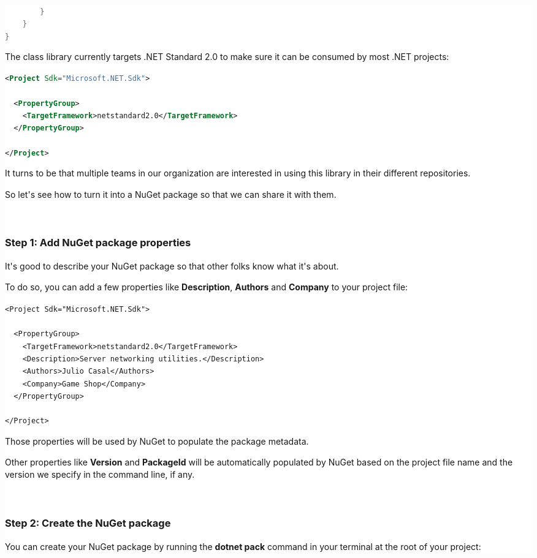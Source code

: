 ```csharp
        }
    }
}
```

The class library currently targets .NET Standard 2.0 to make sure it can be consumed by most .NET projects:

```xml
<Project Sdk="Microsoft.NET.Sdk">

  <PropertyGroup>
    <TargetFramework>netstandard2.0</TargetFramework>
  </PropertyGroup>

</Project>

```

It turns to be that multiple teams in our organization are interested in using this library in their different repositories.

So let's see how to turn it into a NuGet package so that we can share it with them.

<br/>

### **Step 1: Add NuGet package properties**
It's good to describe your NuGet package so that other folks know what it's about.

To do so, you can add a few properties like **Description**, **Authors** and **Company** to your project file:

```xml{5 6 7}
<Project Sdk="Microsoft.NET.Sdk">

  <PropertyGroup>
    <TargetFramework>netstandard2.0</TargetFramework>
    <Description>Server networking utilities.</Description>
    <Authors>Julio Casal</Authors>
    <Company>Game Shop</Company>        
  </PropertyGroup>

</Project>

```

Those properties will be used by NuGet to populate the package metadata.

Other properties like **Version** and **PackageId** will be automatically populated by NuGet based on the project file name and the version we specify in the command line, if any.

<br/>

### **Step 2: Create the NuGet package**
You can create your NuGet package by running the **dotnet pack** command in your terminal at the root of your project:
